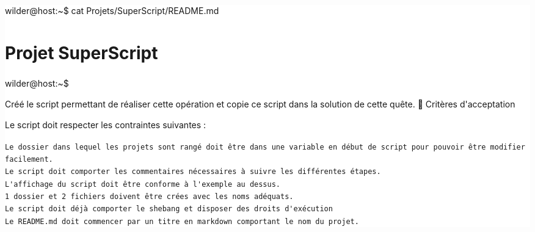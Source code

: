 wilder@host:~$ cat Projets/SuperScript/README.md 

# Projet SuperScript

wilder@host:~$ 

Créé le script permettant de réaliser cette opération et copie ce script dans la solution de cette quête.
🧐 Critères d'acceptation

Le script doit respecter les contraintes suivantes :

    Le dossier dans lequel les projets sont rangé doit être dans une variable en début de script pour pouvoir être modifier facilement.
    Le script doit comporter les commentaires nécessaires à suivre les différentes étapes.
    L'affichage du script doit être conforme à l'exemple au dessus.
    1 dossier et 2 fichiers doivent être crées avec les noms adéquats.
    Le script doit déjà comporter le shebang et disposer des droits d'exécution
    Le README.md doit commencer par un titre en markdown comportant le nom du projet.
